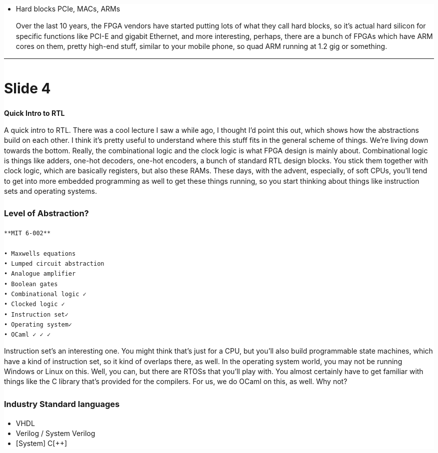 - Hard blocks PCIe, MACs, ARMs

	Over the last 10 years, the FPGA vendors have started putting lots of what they call hard blocks, so it’s actual hard silicon for specific functions like PCI-E and gigabit Ethernet, and more interesting, perhaps, there are a bunch of FPGAs which have ARM cores on them, pretty high-end stuff, similar to your mobile phone, so quad ARM running at 1.2 gig or something.


---


# Slide 4

**Quick Intro to RTL**

A quick intro to RTL. There was a cool lecture I saw a while ago, I thought I’d point this out, which shows how the abstractions build on each other. I think it’s pretty useful to understand where this stuff fits in the general scheme of things. We’re living down towards the bottom. Really, the combinational logic and the clock logic is what FPGA design is mainly about. Combinational logic is things like adders, one-hot decoders, one-hot encoders, a bunch of standard RTL design blocks. You stick them together with clock logic, which are basically registers, but also these RAMs. These days, with the advent, especially, of soft CPUs, you’ll tend to get into more embedded programming as well to get these things running, so you start thinking about things like instruction sets and operating systems.

### Level of Abstraction?

```markdown
**MIT 6-002**

• Maxwells equations
• Lumped circuit abstraction
• Analogue amplifier
• Boolean gates
• Combinational logic ✓
• Clocked logic ✓
• Instruction set✓
• Operating system✓
• OCaml ✓ ✓ ✓
```


Instruction set’s an interesting one. You might think that’s just for a CPU, but you’ll also build programmable state machines, which have a kind of instruction set, so it kind of overlaps there, as well. In the operating system world, you may not be running Windows or Linux on this. Well, you can, but there are RTOSs that you’ll play with. You almost certainly have to get familiar with things like the C library that’s provided for the compilers. For us, we do OCaml on this, as well. Why not?


### Industry Standard languages

- VHDL
- Verilog / System Verilog
- [System] C[++]

